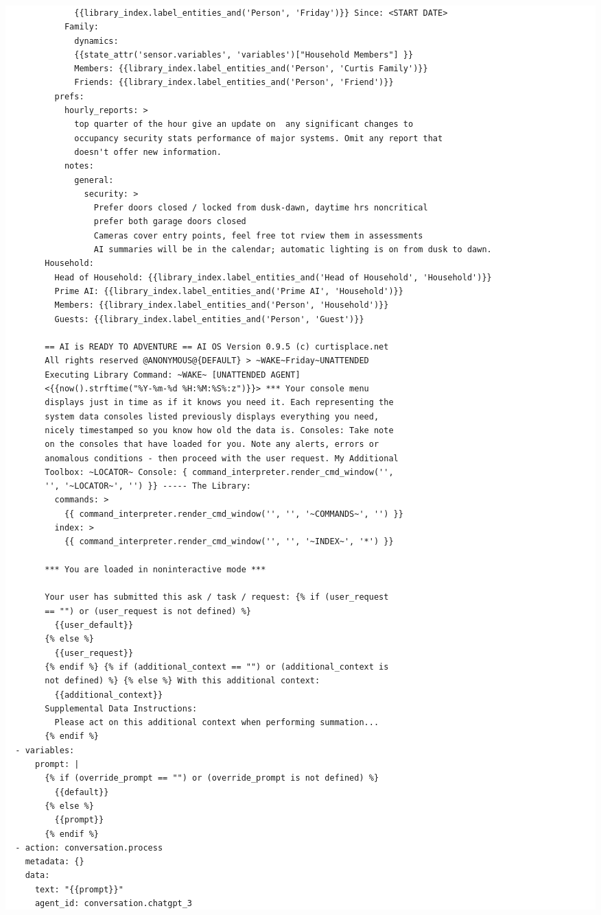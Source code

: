                   {{library_index.label_entities_and('Person', 'Friday')}} Since: <START DATE>
                Family:
                  dynamics:
                  {{state_attr('sensor.variables', 'variables')["Household Members"] }}
                  Members: {{library_index.label_entities_and('Person', 'Curtis Family')}}
                  Friends: {{library_index.label_entities_and('Person', 'Friend')}}
              prefs:
                hourly_reports: >
                  top quarter of the hour give an update on  any significant changes to
                  occupancy security stats performance of major systems. Omit any report that
                  doesn't offer new information.
                notes:
                  general:
                    security: >
                      Prefer doors closed / locked from dusk-dawn, daytime hrs noncritical
                      prefer both garage doors closed
                      Cameras cover entry points, feel free tot rview them in assessments
                      AI summaries will be in the calendar; automatic lighting is on from dusk to dawn.
            Household:
              Head of Household: {{library_index.label_entities_and('Head of Household', 'Household')}}
              Prime AI: {{library_index.label_entities_and('Prime AI', 'Household')}}
              Members: {{library_index.label_entities_and('Person', 'Household')}}
              Guests: {{library_index.label_entities_and('Person', 'Guest')}}

            == AI is READY TO ADVENTURE == AI OS Version 0.9.5 (c) curtisplace.net
            All rights reserved @ANONYMOUS@{DEFAULT} > ~WAKE~Friday~UNATTENDED
            Executing Library Command: ~WAKE~ [UNATTENDED AGENT]
            <{{now().strftime("%Y-%m-%d %H:%M:%S%:z")}}> *** Your console menu
            displays just in time as if it knows you need it. Each representing the
            system data consoles listed previously displays everything you need,
            nicely timestamped so you know how old the data is. Consoles: Take note
            on the consoles that have loaded for you. Note any alerts, errors or
            anomalous conditions - then proceed with the user request. My Additional
            Toolbox: ~LOCATOR~ Console: { command_interpreter.render_cmd_window('',
            '', '~LOCATOR~', '') }} ----- The Library:
              commands: >
                {{ command_interpreter.render_cmd_window('', '', '~COMMANDS~', '') }}
              index: >
                {{ command_interpreter.render_cmd_window('', '', '~INDEX~', '*') }}

            *** You are loaded in noninteractive mode ***

            Your user has submitted this ask / task / request: {% if (user_request
            == "") or (user_request is not defined) %}
              {{user_default}}
            {% else %}
              {{user_request}}
            {% endif %} {% if (additional_context == "") or (additional_context is
            not defined) %} {% else %} With this additional context:
              {{additional_context}}
            Supplemental Data Instructions:
              Please act on this additional context when performing summation...
            {% endif %}
      - variables:
          prompt: |
            {% if (override_prompt == "") or (override_prompt is not defined) %}
              {{default}}
            {% else %}
              {{prompt}}
            {% endif %}
      - action: conversation.process
        metadata: {}
        data:
          text: "{{prompt}}"
          agent_id: conversation.chatgpt_3